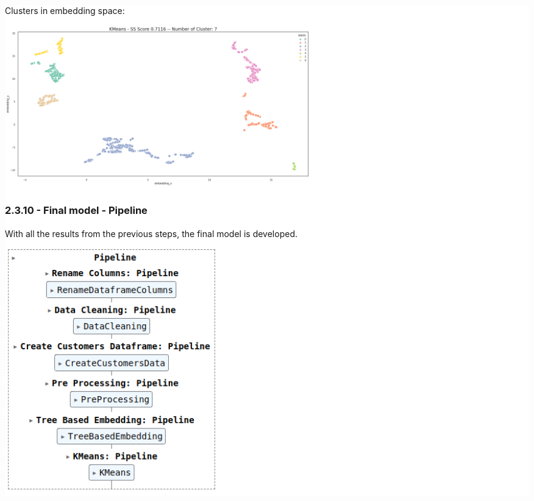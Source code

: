 Clusters in embedding space:

<img src="img/results.png" width="500">

### **2.3.10 - Final model - Pipeline**
With all the results from the previous steps, the final model is developed.

<img src="img/final_model.png" width="350">
